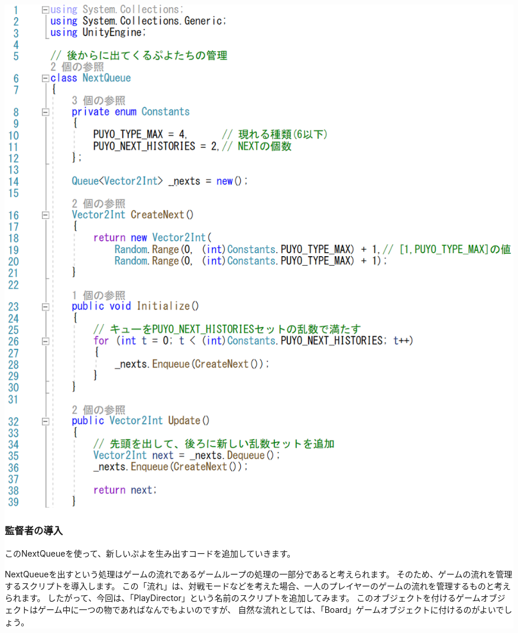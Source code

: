 ![２つの値を乱数でキューに詰めるコード](images/CodeNextQueue.png)

### 監督者の導入

このNextQueueを使って、新しいぷよを生み出すコードを追加していきます。

NextQueueを出すという処理はゲームの流れであるゲームループの処理の一部分であると考えられます。
そのため、ゲームの流れを管理するスクリプトを導入します。
この「流れ」は、対戦モードなどを考えた場合、一人のプレイヤーのゲームの流れを管理するものと考えられます。
したがって、今回は、「PlayDirector」という名前のスクリプトを追加してみます。
このオブジェクトを付けるゲームオブジェクトはゲーム中に一つの物であればなんでもよいのですが、
自然な流れとしては、「Board」ゲームオブジェクトに付けるのがよいでしょう。
